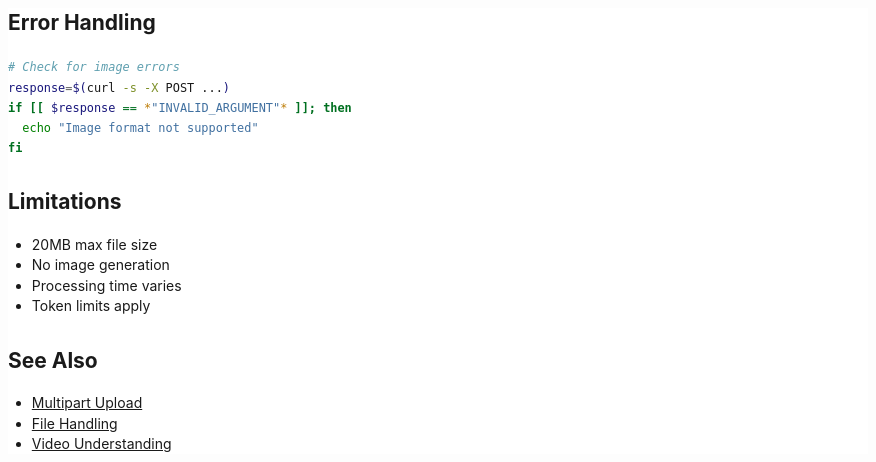 ## Error Handling

```bash
# Check for image errors
response=$(curl -s -X POST ...)
if [[ $response == *"INVALID_ARGUMENT"* ]]; then
  echo "Image format not supported"
fi
```

## Limitations
- 20MB max file size
- No image generation
- Processing time varies
- Token limits apply

## See Also
- [Multipart Upload](multipart.md)
- [File Handling](file-handling.md)
- [Video Understanding](video.md)